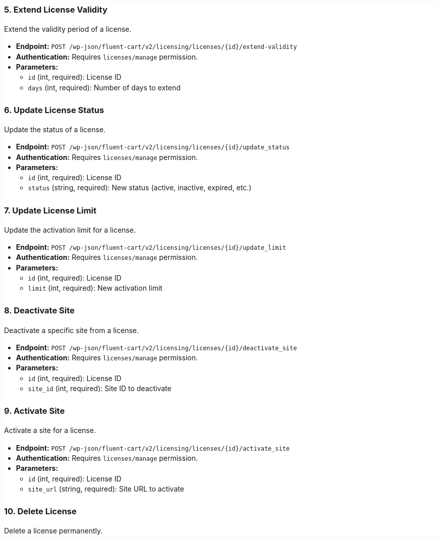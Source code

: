 ### 5. Extend License Validity

Extend the validity period of a license.

- **Endpoint:** `POST /wp-json/fluent-cart/v2/licensing/licenses/{id}/extend-validity`
- **Authentication:** Requires `licenses/manage` permission.
- **Parameters:**
  - `id` (int, required): License ID
  - `days` (int, required): Number of days to extend

### 6. Update License Status

Update the status of a license.

- **Endpoint:** `POST /wp-json/fluent-cart/v2/licensing/licenses/{id}/update_status`
- **Authentication:** Requires `licenses/manage` permission.
- **Parameters:**
  - `id` (int, required): License ID
  - `status` (string, required): New status (active, inactive, expired, etc.)

### 7. Update License Limit

Update the activation limit for a license.

- **Endpoint:** `POST /wp-json/fluent-cart/v2/licensing/licenses/{id}/update_limit`
- **Authentication:** Requires `licenses/manage` permission.
- **Parameters:**
  - `id` (int, required): License ID
  - `limit` (int, required): New activation limit

### 8. Deactivate Site

Deactivate a specific site from a license.

- **Endpoint:** `POST /wp-json/fluent-cart/v2/licensing/licenses/{id}/deactivate_site`
- **Authentication:** Requires `licenses/manage` permission.
- **Parameters:**
  - `id` (int, required): License ID
  - `site_id` (int, required): Site ID to deactivate

### 9. Activate Site

Activate a site for a license.

- **Endpoint:** `POST /wp-json/fluent-cart/v2/licensing/licenses/{id}/activate_site`
- **Authentication:** Requires `licenses/manage` permission.
- **Parameters:**
  - `id` (int, required): License ID
  - `site_url` (string, required): Site URL to activate

### 10. Delete License

Delete a license permanently.
